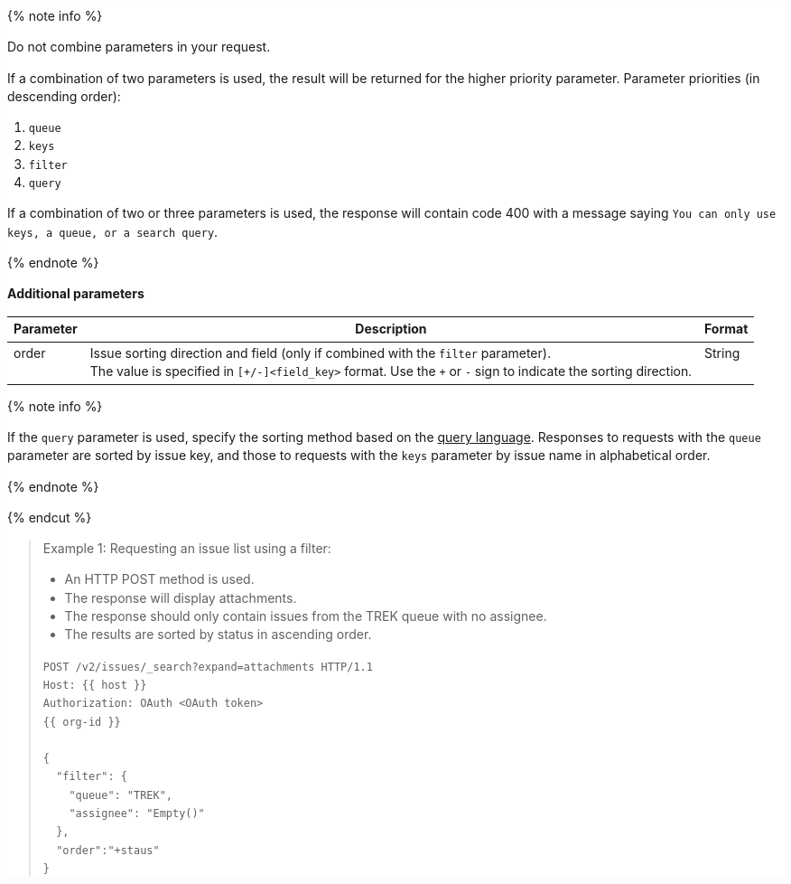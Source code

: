 {% note info %}

Do not combine parameters in your request.

If a combination of two parameters is used, the result will be returned for the higher priority parameter.
Parameter priorities (in descending order):
1. `queue`
1. `keys`
1. `filter`
1. `query`

If a combination of two or three parameters is used, the response will contain code 400 with a message saying `You can only use keys, a queue, or a search query`.

{% endnote %}


**Additional parameters**

| Parameter | Description | Format |
----- | ----- | -----
| order | Issue sorting direction and field (only if combined with the `filter` parameter). <br/>The value is specified in `[+/-]<field_key>` format. Use the `+` or `-` sign to indicate the sorting direction. | String |

{% note info %}

If the `query` parameter is used, specify the sorting method based on the [query language](../../user/query-filter.md).
Responses to requests with the `queue` parameter are sorted by issue key, and those to requests with the `keys` parameter by issue name in alphabetical order.

{% endnote %}

{% endcut %}

> Example 1: Requesting an issue list using a filter:
>
> - An HTTP POST method is used.
> - The response will display attachments.
> - The response should only contain issues from the TREK queue with no assignee.
> - The results are sorted by status in ascending order.
>
> ```
> POST /v2/issues/_search?expand=attachments HTTP/1.1
> Host: {{ host }}
> Authorization: OAuth <OAuth token>
> {{ org-id }}
>
> {
>   "filter": {
>     "queue": "TREK",
>     "assignee": "Empty()"
>   },
>   "order":"+staus"
> }
> ```
